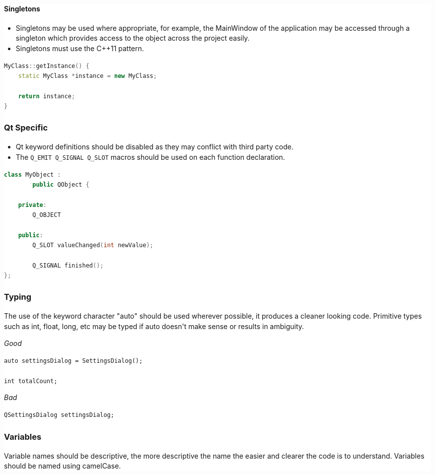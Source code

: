 #### Singletons

* Singletons may be used where appropriate, for example, the MainWindow of the application may be accessed through a singleton which provides access to the object across the project easily.
* Singletons must use the C++11 pattern.

```c++
MyClass::getInstance() {
    static MyClass *instance = new MyClass;
    
    return instance;
}
```

### Qt Specific

* Qt keyword definitions should be disabled as they may conflict with third party code.  
* The ```Q_EMIT Q_SIGNAL Q_SLOT``` macros should be used on each function declaration.

```c++
class MyObject : 
        public QObject {
        
    private:
        Q_OBJECT
        
    public:
        Q_SLOT valueChanged(int newValue);
        
        Q_SIGNAL finished();
};
```

### Typing

The use of the keyword character "auto" should be used wherever possible, it produces a cleaner looking code.  Primitive types such as int, float, long, etc may be typed if auto doesn't make sense or results in ambiguity.

*Good*

```c+++
auto settingsDialog = SettingsDialog();

int totalCount;
```

*Bad*

```c+++
QSettingsDialog settingsDialog;
```

### Variables

Variable names should be descriptive, the more descriptive the name the easier and clearer the code is to understand.  Variables should be named using camelCase.
